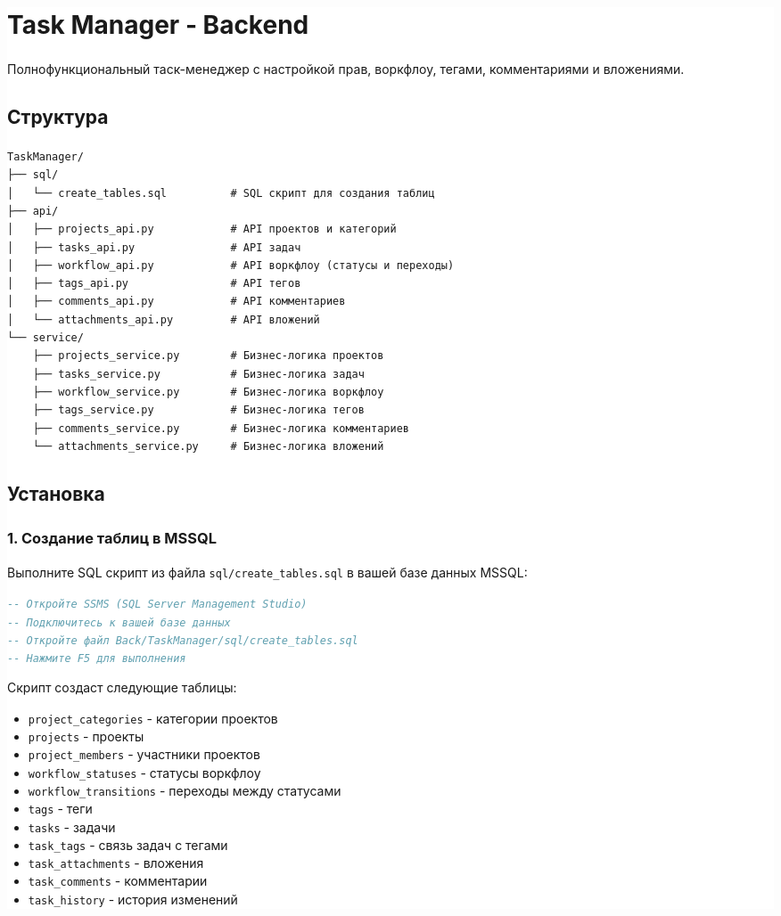 # Task Manager - Backend

Полнофункциональный таск-менеджер с настройкой прав, воркфлоу, тегами, комментариями и вложениями.

## Структура

```
TaskManager/
├── sql/
│   └── create_tables.sql          # SQL скрипт для создания таблиц
├── api/
│   ├── projects_api.py            # API проектов и категорий
│   ├── tasks_api.py               # API задач
│   ├── workflow_api.py            # API воркфлоу (статусы и переходы)
│   ├── tags_api.py                # API тегов
│   ├── comments_api.py            # API комментариев
│   └── attachments_api.py         # API вложений
└── service/
    ├── projects_service.py        # Бизнес-логика проектов
    ├── tasks_service.py           # Бизнес-логика задач
    ├── workflow_service.py        # Бизнес-логика воркфлоу
    ├── tags_service.py            # Бизнес-логика тегов
    ├── comments_service.py        # Бизнес-логика комментариев
    └── attachments_service.py     # Бизнес-логика вложений
```

## Установка

### 1. Создание таблиц в MSSQL

Выполните SQL скрипт из файла `sql/create_tables.sql` в вашей базе данных MSSQL:

```sql
-- Откройте SSMS (SQL Server Management Studio)
-- Подключитесь к вашей базе данных
-- Откройте файл Back/TaskManager/sql/create_tables.sql
-- Нажмите F5 для выполнения
```

Скрипт создаст следующие таблицы:
- `project_categories` - категории проектов
- `projects` - проекты
- `project_members` - участники проектов
- `workflow_statuses` - статусы воркфлоу
- `workflow_transitions` - переходы между статусами
- `tags` - теги
- `tasks` - задачи
- `task_tags` - связь задач с тегами
- `task_attachments` - вложения
- `task_comments` - комментарии
- `task_history` - история изменений
